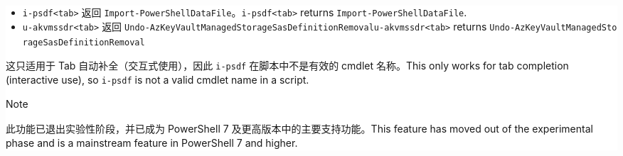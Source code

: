 - <span data-ttu-id="e0e3f-173">`i-psdf<tab>` 返回 `Import-PowerShellDataFile`。</span><span class="sxs-lookup"><span data-stu-id="e0e3f-173">`i-psdf<tab>` returns `Import-PowerShellDataFile`.</span></span>
- <span data-ttu-id="e0e3f-174">`u-akvmssdr<tab>` 返回 `Undo-AzKeyVaultManagedStorageSasDefinitionRemoval`</span><span class="sxs-lookup"><span data-stu-id="e0e3f-174">`u-akvmssdr<tab>` returns `Undo-AzKeyVaultManagedStorageSasDefinitionRemoval`</span></span>

<span data-ttu-id="e0e3f-175">这只适用于 Tab 自动补全（交互式使用），因此 `i-psdf` 在脚本中不是有效的 cmdlet 名称。</span><span class="sxs-lookup"><span data-stu-id="e0e3f-175">This only works for tab completion (interactive use), so `i-psdf` is not a valid cmdlet name in a script.</span></span>

> [!NOTE]
> <span data-ttu-id="e0e3f-176">此功能已退出实验性阶段，并已成为 PowerShell 7 及更高版本中的主要支持功能。</span><span class="sxs-lookup"><span data-stu-id="e0e3f-176">This feature has moved out of the experimental phase and is a mainstream feature in PowerShell 7 and higher.</span></span>
